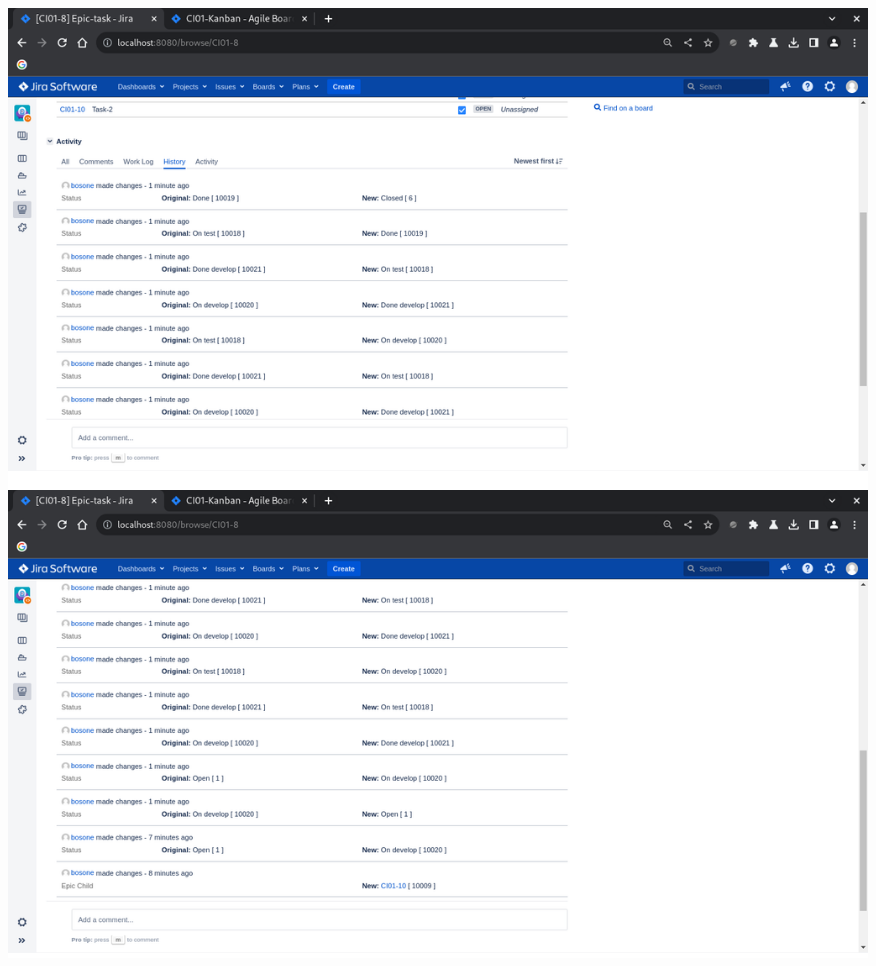 <p align="center">
  <img width="1200 height="600" src="./epic-1-2.png">
</p>

<p align="center">
  <img width="1200 height="600" src="./epic-1-3.png">
</p>
